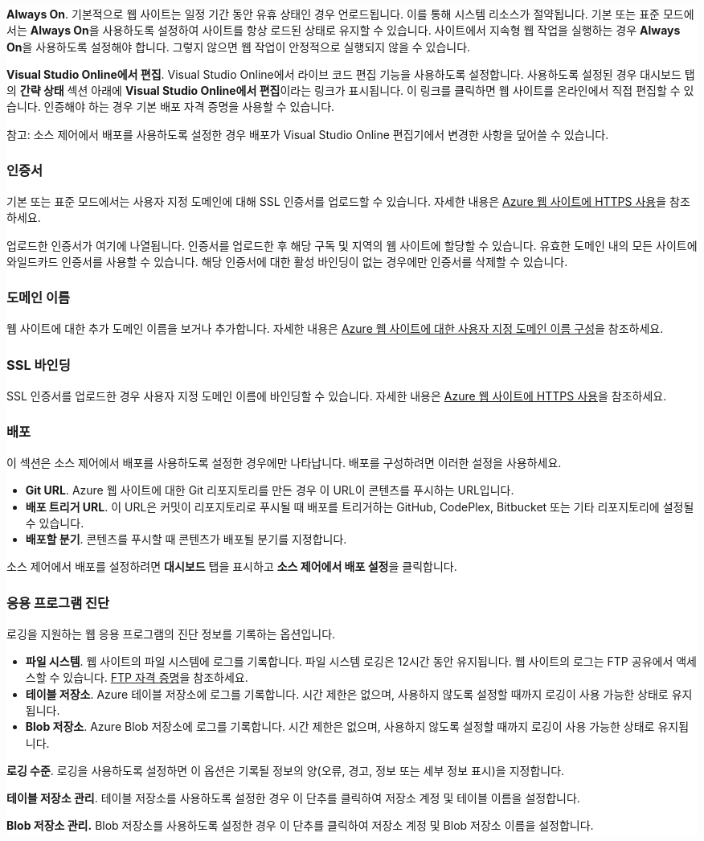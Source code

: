 <strong>Always On</strong>. 기본적으로 웹 사이트는 일정 기간 동안 유휴 상태인 경우 언로드됩니다. 이를 통해 시스템 리소스가 절약됩니다. 기본 또는 표준 모드에서는 <strong>Always On</strong>을 사용하도록 설정하여 사이트를 항상 로드된 상태로 유지할 수 있습니다. 사이트에서 지속형 웹 작업을 실행하는 경우 **Always On**을 사용하도록 설정해야 합니다. 그렇지 않으면 웹 작업이 안정적으로 실행되지 않을 수 있습니다.

<strong>Visual Studio Online에서 편집</strong>. Visual Studio Online에서 라이브 코드 편집 기능을 사용하도록 설정합니다. 사용하도록 설정된 경우 대시보드 탭의 <strong>간략 상태</strong> 섹션 아래에 <strong>Visual Studio Online에서 편집</strong>이라는 링크가 표시됩니다. 이 링크를 클릭하면 웹 사이트를 온라인에서 직접 편집할 수 있습니다. 인증해야 하는 경우 기본 배포 자격 증명을 사용할 수 있습니다.

참고: 소스 제어에서 배포를 사용하도록 설정한 경우 배포가 Visual Studio Online 편집기에서 변경한 사항을 덮어쓸 수 있습니다. 


### 인증서

기본 또는 표준 모드에서는 사용자 지정 도메인에 대해 SSL 인증서를 업로드할 수 있습니다. 자세한 내용은 [Azure 웹 사이트에 HTTPS 사용](href="http://www.windowsazure.com/ko-kr/documentation/articles/web-sites-configure-ssl-certificate/)을 참조하세요. 

업로드한 인증서가 여기에 나열됩니다. 인증서를 업로드한 후 해당 구독 및 지역의 웹 사이트에 할당할 수 있습니다. 유효한 도메인 내의 모든 사이트에 와일드카드 인증서를 사용할 수 있습니다. 해당 인증서에 대한 활성 바인딩이 없는 경우에만 인증서를 삭제할 수 있습니다.

### 도메인 이름

웹 사이트에 대한 추가 도메인 이름을 보거나 추가합니다. 자세한 내용은 [Azure 웹 사이트에 대한 사용자 지정 도메인 이름 구성](http://www.windowsazure.com/ko-kr/documentation/articles/web-sites-custom-domain-name/)을 참조하세요.

### SSL 바인딩

SSL 인증서를 업로드한 경우 사용자 지정 도메인 이름에 바인딩할 수 있습니다. 자세한 내용은 [Azure 웹 사이트에 HTTPS 사용](href="http://www.windowsazure.com/ko-kr/documentation/articles/web-sites-configure-ssl-certificate/)을 참조하세요.

### 배포

이 섹션은 소스 제어에서 배포를 사용하도록 설정한 경우에만 나타납니다. 배포를 구성하려면 이러한 설정을 사용하세요.

- <strong>Git URL</strong>. Azure 웹 사이트에 대한 Git 리포지토리를 만든 경우 이 URL이 콘텐츠를 푸시하는 URL입니다.
- <strong>배포 트리거 URL</strong>. 이 URL은 커밋이 리포지토리로 푸시될 때 배포를 트리거하는 GitHub, CodePlex, Bitbucket 또는 기타 리포지토리에 설정될 수 있습니다.
- <strong>배포할 분기</strong>. 콘텐츠를 푸시할 때 콘텐츠가 배포될 분기를 지정합니다.

소스 제어에서 배포를 설정하려면 **대시보드** 탭을 표시하고 **소스 제어에서 배포 설정**을 클릭합니다. 

### 응용 프로그램 진단

로깅을 지원하는 웹 응용 프로그램의 진단 정보를 기록하는 옵션입니다. 

- <strong>파일 시스템</strong>. 웹 사이트의 파일 시스템에 로그를 기록합니다. 파일 시스템 로깅은 12시간 동안 유지됩니다. 웹 사이트의 로그는 FTP 공유에서 액세스할 수 있습니다. [FTP 자격 증명](http://azure.microsoft.com/ko-kr/documentation/articles/web-sites-manage#ftp-credentials)을 참조하세요.
- <strong>테이블 저장소</strong>. Azure 테이블 저장소에 로그를 기록합니다. 시간 제한은 없으며, 사용하지 않도록 설정할 때까지 로깅이 사용 가능한 상태로 유지됩니다. 
- <strong>Blob 저장소</strong>. Azure Blob 저장소에 로그를 기록합니다. 시간 제한은 없으며, 사용하지 않도록 설정할 때까지 로깅이 사용 가능한 상태로 유지됩니다.

<strong>로깅 수준</strong>. 로깅을 사용하도록 설정하면 이 옵션은 기록될 정보의 양(오류, 경고, 정보 또는 세부 정보 표시)을 지정합니다.

**테이블 저장소 관리**. 테이블 저장소를 사용하도록 설정한 경우 이 단추를 클릭하여 저장소 계정 및 테이블 이름을 설정합니다.

**Blob 저장소 관리.** Blob 저장소를 사용하도록 설정한 경우 이 단추를 클릭하여 저장소 계정 및 Blob 저장소 이름을 설정합니다.
